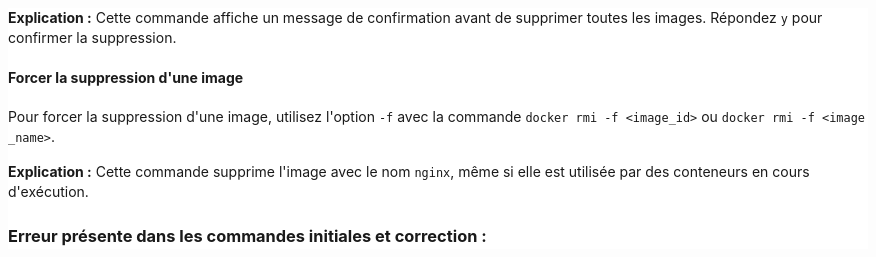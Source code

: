 


**Explication :**
Cette commande affiche un message de confirmation avant de supprimer toutes les images. Répondez `y` pour confirmer la suppression.

#### Forcer la suppression d'une image

Pour forcer la suppression d'une image, utilisez l'option `-f` avec la commande `docker rmi -f <image_id>` ou `docker rmi -f <image_name>`.





**Explication :**
Cette commande supprime l'image avec le nom `nginx`, même si elle est utilisée par des conteneurs en cours d'exécution.

### Erreur présente dans les commandes initiales et correction :

